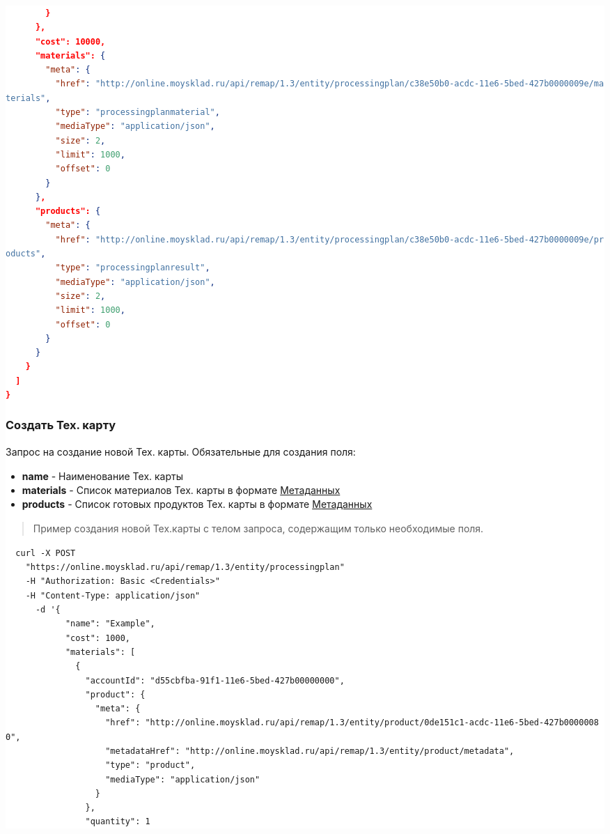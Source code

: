 ```json
        }
      },
      "cost": 10000,
      "materials": {
        "meta": {
          "href": "http://online.moysklad.ru/api/remap/1.3/entity/processingplan/c38e50b0-acdc-11e6-5bed-427b0000009e/materials",
          "type": "processingplanmaterial",
          "mediaType": "application/json",
          "size": 2,
          "limit": 1000,
          "offset": 0
        }
      },
      "products": {
        "meta": {
          "href": "http://online.moysklad.ru/api/remap/1.3/entity/processingplan/c38e50b0-acdc-11e6-5bed-427b0000009e/products",
          "type": "processingplanresult",
          "mediaType": "application/json",
          "size": 2,
          "limit": 1000,
          "offset": 0
        }
      }
    }
  ]
}
```

### Создать Тех. карту
Запрос на создание новой Тех. карты.
Обязательные для создания поля:

+ **name** - Наименование Тех. карты
+ **materials** - Список материалов Тех. карты в формате [Метаданных](../#mojsklad-json-api-obschie-swedeniq-metadannye)
+ **products** - Список готовых продуктов Тех. карты в формате [Метаданных](../#mojsklad-json-api-obschie-swedeniq-metadannye)

> Пример создания новой Тех.карты с телом запроса, содержащим только необходимые поля.

```shell
  curl -X POST
    "https://online.moysklad.ru/api/remap/1.3/entity/processingplan"
    -H "Authorization: Basic <Credentials>"
    -H "Content-Type: application/json"
      -d '{
            "name": "Example",
            "cost": 1000,
            "materials": [
              {
                "accountId": "d55cbfba-91f1-11e6-5bed-427b00000000",
                "product": {
                  "meta": {
                    "href": "http://online.moysklad.ru/api/remap/1.3/entity/product/0de151c1-acdc-11e6-5bed-427b00000080",
                    "metadataHref": "http://online.moysklad.ru/api/remap/1.3/entity/product/metadata",
                    "type": "product",
                    "mediaType": "application/json"
                  }
                },
                "quantity": 1
```